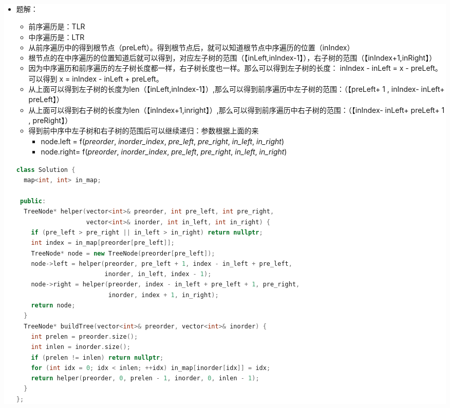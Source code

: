 + 题解：

  + 前序遍历是：TLR
  + 中序遍历是：LTR
  + 从前序遍历中的得到根节点（preLeft）。得到根节点后，就可以知道根节点中序遍历的位置（inIndex）
  + 根节点的在中序遍历的位置知道后就可以得到，对应左子树的范围（【inLeft,inIndex-1】），右子树的范围（【inIndex+1,inRight】）
  + 因为中序遍历和前序遍历的左子树长度都一样，右子树长度也一样。那么可以得到左子树的长度： inIndex - inLeft = x - preLeft。可以得到 x =  inIndex - inLeft  + preLeft。
  + 从上面可以得到左子树的长度为len（【inLeft,inIndex-1】）,那么可以得到前序遍历中左子树的范围：（【preLeft+ 1 , inIndex- inLeft+ preLeft】）
  + 从上面可以得到右子树的长度为len（【inIndex+1,inright】）,那么可以得到前序遍历中右子树的范围：（【inIndex- inLeft+ preLeft+ 1 , preRight】）
  + 得到前中序中左子树和右子树的范围后可以继续递归：参数根据上面的来
    + node.left = f(*preorder*, *inorder_index*, *pre_left*, *pre_right*, *in_left*, *in_right*)
    + node.right= f(*preorder*, *inorder_index*, *pre_left*, *pre_right*, *in_left*, *in_right*)

  ```c++
  class Solution {
    map<int, int> in_map;
  
   public:
    TreeNode* helper(vector<int>& preorder, int pre_left, int pre_right,
                     vector<int>& inorder, int in_left, int in_right) {
      if (pre_left > pre_right || in_left > in_right) return nullptr;
      int index = in_map[preorder[pre_left]];
      TreeNode* node = new TreeNode(preorder[pre_left]);
      node->left = helper(preorder, pre_left + 1, index - in_left + pre_left,
                          inorder, in_left, index - 1);
      node->right = helper(preorder, index - in_left + pre_left + 1, pre_right,
                           inorder, index + 1, in_right);
      return node;
    }
    TreeNode* buildTree(vector<int>& preorder, vector<int>& inorder) {
      int prelen = preorder.size();
      int inlen = inorder.size();
      if (prelen != inlen) return nullptr;
      for (int idx = 0; idx < inlen; ++idx) in_map[inorder[idx]] = idx;
      return helper(preorder, 0, prelen - 1, inorder, 0, inlen - 1);
    }
  };
  ```

  